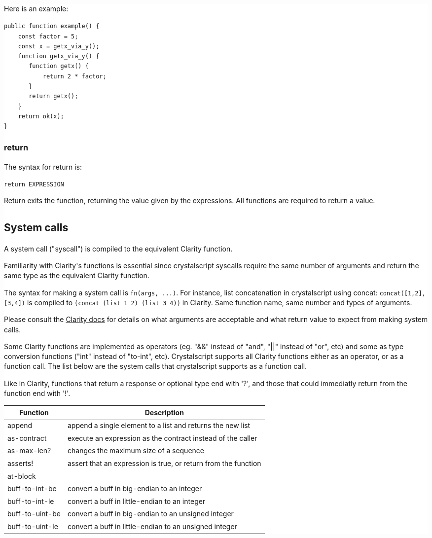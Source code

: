 Here is an example:

```
public function example() {
    const factor = 5;
    const x = getx_via_y();
    function getx_via_y() {
       function getx() {
           return 2 * factor;
       }
       return getx();
    }
    return ok(x);
}

```

### return

The syntax for return is:

```
return EXPRESSION
```

Return exits the function, returning the value given by the expressions. All functions are required to return a value.



## System calls

A system call ("syscall") is compiled to the equivalent Clarity function.

Familiarity with Clarity's functions is essential since crystalscript syscalls require the same number of arguments and return the same type as the equivalent Clarity function.

The syntax for making a system call is `fn(args, ...)`. For instance, list concatenation in crystalscript using concat: `concat([1,2], [3,4])` is compiled to `(concat (list 1 2) (list 3 4))` in Clarity. Same function name, same number and types of arguments.

Please consult the [Clarity docs](https://docs.stacks.co/docs/clarity/) for details on what arguments are acceptable and what return value to expect from making system calls.

Some Clarity functions are implemented as operators (eg. "&&" instead of "and", "||" instead of "or", etc) and some as type conversion functions ("int" instead of "to-int", etc). Crystalscript supports all Clarity functions either as an operator, or as a function call. The list below are the system calls that crystalscript supports as a function call.

Like in Clarity, functions that return a response or optional type end with '?', and those that could immediatly return from the function end with '!'.

| Function     | Description |
| ------------ | ----------- |
| append | append a single element to a list and returns the new list |
| as-contract | execute an expression as the contract instead of the caller |
| as-max-len? | changes the maximum size of a sequence |
| asserts! | assert that an expression is true, or return from the function |
| at-block |  |
| buff-to-int-be | convert a buff in big-endian to an integer |
| buff-to-int-le | convert a buff in little-endian to an integer |
| buff-to-uint-be | convert a buff in big-endian to an unsigned integer |
| buff-to-uint-le | convert a buff in little-endian to an unsigned integer |